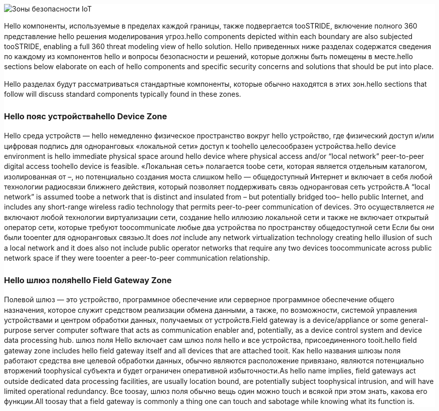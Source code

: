 ![Зоны безопасности IoT](media/iot-security-architecture/iot-security-architecture-fig1.png) 

<span data-ttu-id="62aca-185">Hello компоненты, используемые в пределах каждой границы, также подвергается tooSTRIDE, включение полного 360 представление hello решения моделирования угроз.</span><span class="sxs-lookup"><span data-stu-id="62aca-185">hello components depicted within each boundary are also subjected tooSTRIDE, enabling a full 360 threat modeling view of hello solution.</span></span> <span data-ttu-id="62aca-186">Hello приведенных ниже разделах содержатся сведения по каждому из компонентов hello и вопросы безопасности и решений, которые должны быть помещены в месте.</span><span class="sxs-lookup"><span data-stu-id="62aca-186">hello sections below elaborate on each of hello components and specific security concerns and solutions that should be put into place.</span></span>

<span data-ttu-id="62aca-187">Hello разделах будут рассматриваться стандартные компоненты, которые обычно находятся в этих зон.</span><span class="sxs-lookup"><span data-stu-id="62aca-187">hello sections that follow will discuss standard components typically found in these zones.</span></span>

### <a name="hello-device-zone"></a><span data-ttu-id="62aca-188">Hello пояс устройства</span><span class="sxs-lookup"><span data-stu-id="62aca-188">hello Device Zone</span></span>
<span data-ttu-id="62aca-189">Hello среда устройств — hello немедленно физическое пространство вокруг hello устройство, где физический доступ и/или цифровая подпись для одноранговых «локальной сети» доступ к toohello целесообразен устройства.</span><span class="sxs-lookup"><span data-stu-id="62aca-189">hello device environment is hello immediate physical space around hello device where physical access and/or “local network” peer-to-peer digital access toohello device is feasible.</span></span> <span data-ttu-id="62aca-190">«Локальная сеть» полагается toobe сети, которая является отдельным каталогом, изолированная от –, но потенциально создания моста слишком hello — общедоступный Интернет и включает в себя любой технологии радиосвязи ближнего действия, который позволяет поддерживать связь одноранговая сеть устройств.</span><span class="sxs-lookup"><span data-stu-id="62aca-190">A “local network” is assumed toobe a network that is distinct and insulated from – but potentially bridged too– hello public Internet, and includes any short-range wireless radio technology that permits peer-to-peer communication of devices.</span></span> <span data-ttu-id="62aca-191">Это осуществляется *не* включают любой технологии виртуализации сети, создание hello иллюзию локальной сети и также не включает открытый оператор сети, которые требуют toocommunicate любые два устройства по пространству общедоступной сети Если бы они были tooenter для одноранговых связью.</span><span class="sxs-lookup"><span data-stu-id="62aca-191">It does *not* include any network virtualization technology creating hello illusion of such a local network and it does also not include public operator networks that require any two devices toocommunicate across public network space if they were tooenter a peer-to-peer communication relationship.</span></span>

### <a name="hello-field-gateway-zone"></a><span data-ttu-id="62aca-192">Hello шлюз поля</span><span class="sxs-lookup"><span data-stu-id="62aca-192">hello Field Gateway Zone</span></span>
<span data-ttu-id="62aca-193">Полевой шлюз — это устройство, программное обеспечение или серверное программное обеспечение общего назначения, которое служит средством реализации обмена данными, а также, по возможности, системой управления устройствами и центром обработки данных, получаемых от устройств.</span><span class="sxs-lookup"><span data-stu-id="62aca-193">Field gateway is a device/appliance or some general-purpose server computer software that acts as communication enabler and, potentially, as a device control system and device data processing hub.</span></span> <span data-ttu-id="62aca-194">шлюз поля Hello включает сам шлюз поля hello и все устройства, присоединенного tooit.</span><span class="sxs-lookup"><span data-stu-id="62aca-194">hello field gateway zone includes hello field gateway itself and all devices that are attached tooit.</span></span> <span data-ttu-id="62aca-195">Как hello названия шлюзы поля работают средства вне целевой обработки данных, обычно являются расположение привязано, являются потенциально вторжений toophysical субъекта и будет ограничен оперативной избыточности.</span><span class="sxs-lookup"><span data-stu-id="62aca-195">As hello name implies, field gateways act outside dedicated data processing facilities, are usually location bound, are potentially subject toophysical intrusion, and will have limited operational redundancy.</span></span> <span data-ttu-id="62aca-196">Все toosay, шлюз поля обычно вещь один можно touch и всякой при этом знать, какова его функции.</span><span class="sxs-lookup"><span data-stu-id="62aca-196">All toosay that a field gateway is commonly a thing one can touch and sabotage while knowing what its function is.</span></span> 
